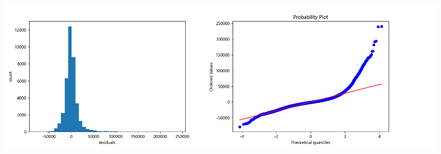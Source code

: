 <img src="img/train/unitprice1_3.png" width = "400"/>

<img src="img/train/unitprice1_4.png" width = "400"/>
